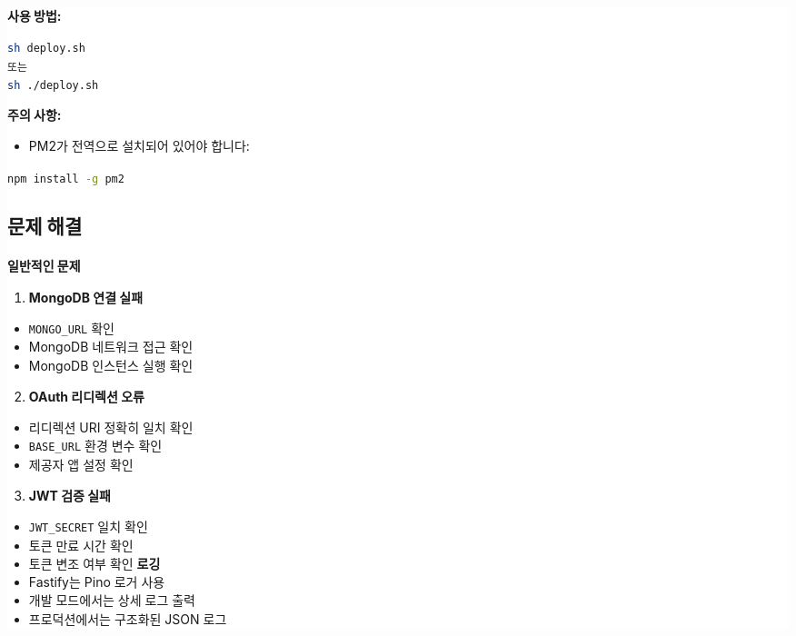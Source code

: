**사용 방법:**

```bash
sh deploy.sh
또는
sh ./deploy.sh
```

**주의 사항:**

- PM2가 전역으로 설치되어 있어야 합니다:

```bash
npm install -g pm2
```

## 문제 해결

**일반적인 문제**

1. **MongoDB 연결 실패**

- `MONGO_URL` 확인
- MongoDB 네트워크 접근 확인
- MongoDB 인스턴스 실행 확인

2. **OAuth 리디렉션 오류**

- 리디렉션 URI 정확히 일치 확인
- `BASE_URL` 환경 변수 확인
- 제공자 앱 설정 확인

3. **JWT 검증 실패**

- `JWT_SECRET` 일치 확인
- 토큰 만료 시간 확인
- 토큰 변조 여부 확인
  **로깅**
- Fastify는 Pino 로거 사용
- 개발 모드에서는 상세 로그 출력
- 프로덕션에서는 구조화된 JSON 로그
